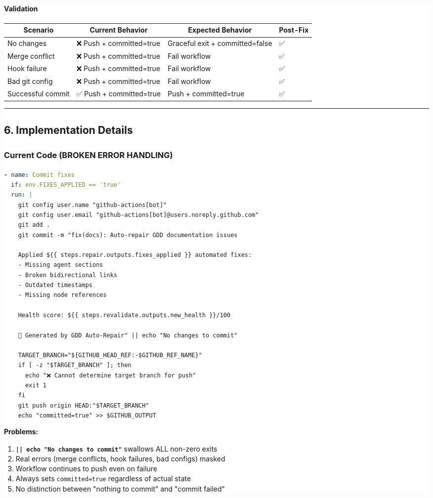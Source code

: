 #### Validation

| Scenario | Current Behavior | Expected Behavior | Post-Fix |
|----------|-----------------|-------------------|----------|
| No changes | ❌ Push + committed=true | Graceful exit + committed=false | ✅ |
| Merge conflict | ❌ Push + committed=true | Fail workflow | ✅ |
| Hook failure | ❌ Push + committed=true | Fail workflow | ✅ |
| Bad git config | ❌ Push + committed=true | Fail workflow | ✅ |
| Successful commit | ✅ Push + committed=true | Push + committed=true | ✅ |

---

## 6. Implementation Details

### Current Code (BROKEN ERROR HANDLING)

```yaml
- name: Commit fixes
  if: env.FIXES_APPLIED == 'true'
  run: |
    git config user.name "github-actions[bot]"
    git config user.email "github-actions[bot]@users.noreply.github.com"
    git add .
    git commit -m "fix(docs): Auto-repair GDD documentation issues

    Applied ${{ steps.repair.outputs.fixes_applied }} automated fixes:
    - Missing agent sections
    - Broken bidirectional links
    - Outdated timestamps
    - Missing node references

    Health score: ${{ steps.revalidate.outputs.new_health }}/100

    🤖 Generated by GDD Auto-Repair" || echo "No changes to commit"

    TARGET_BRANCH="${GITHUB_HEAD_REF:-$GITHUB_REF_NAME}"
    if [ -z "$TARGET_BRANCH" ]; then
      echo "❌ Cannot determine target branch for push"
      exit 1
    fi
    git push origin HEAD:"$TARGET_BRANCH"
    echo "committed=true" >> $GITHUB_OUTPUT
```

**Problems:**
1. **`|| echo "No changes to commit"`** swallows ALL non-zero exits
2. Real errors (merge conflicts, hook failures, bad configs) masked
3. Workflow continues to push even on failure
4. Always sets `committed=true` regardless of actual state
5. No distinction between "nothing to commit" and "commit failed"
